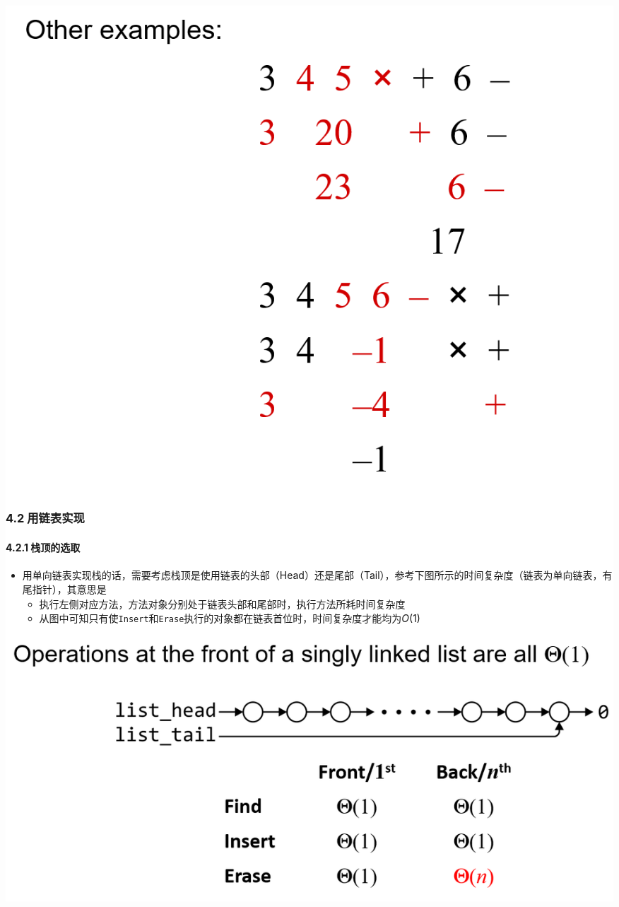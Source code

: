 ![栈处理带括号的算式例子.png](/resources/数据结构/栈处理带括号的算式例子.png)

### 4.2 用链表实现

#### 4.2.1 栈顶的选取
- 用单向链表实现栈的话，需要考虑栈顶是使用链表的头部（Head）还是尾部（Tail），参考下图所示的时间复杂度（链表为单向链表，有尾指针），其意思是
	- 执行左侧对应方法，方法对象分别处于链表头部和尾部时，执行方法所耗时间复杂度
	- 从图中可知只有使`Insert`和`Erase`执行的对象都在链表首位时，时间复杂度才能均为$O(1)$

![单向链表的首尾实现栈顶部的复杂度对比。png](/resources/数据结构/单向链表的首尾实现栈顶部的复杂度对比.png)
